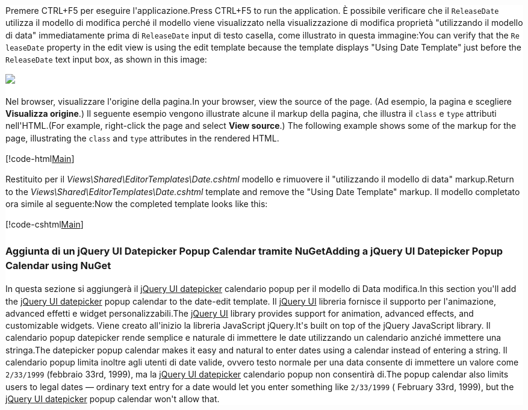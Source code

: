 <span data-ttu-id="30ab1-136">Premere CTRL+F5 per eseguire l'applicazione.</span><span class="sxs-lookup"><span data-stu-id="30ab1-136">Press CTRL+F5 to run the application.</span></span> <span data-ttu-id="30ab1-137">È possibile verificare che il `ReleaseDate` utilizza il modello di modifica perché il modello viene visualizzato nella visualizzazione di modifica proprietà &quot;utilizzando il modello di data&quot; immediatamente prima di `ReleaseDate` input di testo casella, come illustrato in questa immagine:</span><span class="sxs-lookup"><span data-stu-id="30ab1-137">You can verify that the `ReleaseDate` property in the edit view is using the edit template because the template displays &quot;Using Date Template&quot; just before the `ReleaseDate` text input box, as shown in this image:</span></span>

![](using-the-html5-and-jquery-ui-datepicker-popup-calendar-with-aspnet-mvc-part-4/_static/image2.png)

<span data-ttu-id="30ab1-138">Nel browser, visualizzare l'origine della pagina.</span><span class="sxs-lookup"><span data-stu-id="30ab1-138">In your browser, view the source of the page.</span></span> <span data-ttu-id="30ab1-139">(Ad esempio, la pagina e scegliere **Visualizza origine**.) Il seguente esempio vengono illustrate alcune il markup della pagina, che illustra il `class` e `type` attributi nell'HTML.</span><span class="sxs-lookup"><span data-stu-id="30ab1-139">(For example, right-click the page and select **View source**.) The following example shows some of the markup for the page, illustrating the `class` and `type` attributes in the rendered HTML.</span></span>

[!code-html[Main](using-the-html5-and-jquery-ui-datepicker-popup-calendar-with-aspnet-mvc-part-4/samples/sample3.html)]

<span data-ttu-id="30ab1-140">Restituito per il *Views\Shared\EditorTemplates\Date.cshtml* modello e rimuovere il &quot;utilizzando il modello di data&quot; markup.</span><span class="sxs-lookup"><span data-stu-id="30ab1-140">Return to the *Views\Shared\EditorTemplates\Date.cshtml* template and remove the &quot;Using Date Template&quot; markup.</span></span> <span data-ttu-id="30ab1-141">Il modello completato ora simile al seguente:</span><span class="sxs-lookup"><span data-stu-id="30ab1-141">Now the completed template looks like this:</span></span>

[!code-cshtml[Main](using-the-html5-and-jquery-ui-datepicker-popup-calendar-with-aspnet-mvc-part-4/samples/sample4.cshtml)]

### <a name="adding-a-jquery-ui-datepicker-popup-calendar-using-nuget"></a><span data-ttu-id="30ab1-142">Aggiunta di un jQuery UI Datepicker Popup Calendar tramite NuGet</span><span class="sxs-lookup"><span data-stu-id="30ab1-142">Adding a jQuery UI Datepicker Popup Calendar using NuGet</span></span>

<span data-ttu-id="30ab1-143">In questa sezione si aggiungerà il [jQuery UI datepicker](http://jqueryui.com/demos/datepicker/) calendario popup per il modello di Data modifica.</span><span class="sxs-lookup"><span data-stu-id="30ab1-143">In this section you'll add the [jQuery UI datepicker](http://jqueryui.com/demos/datepicker/) popup calendar to the date-edit template.</span></span> <span data-ttu-id="30ab1-144">Il [jQuery UI](http://jqueryui.com/) libreria fornisce il supporto per l'animazione, advanced effetti e widget personalizzabili.</span><span class="sxs-lookup"><span data-stu-id="30ab1-144">The [jQuery UI](http://jqueryui.com/) library provides support for animation, advanced effects, and customizable widgets.</span></span> <span data-ttu-id="30ab1-145">Viene creato all'inizio la libreria JavaScript jQuery.</span><span class="sxs-lookup"><span data-stu-id="30ab1-145">It's built on top of the jQuery JavaScript library.</span></span> <span data-ttu-id="30ab1-146">Il calendario popup datepicker rende semplice e naturale di immettere le date utilizzando un calendario anziché immettere una stringa.</span><span class="sxs-lookup"><span data-stu-id="30ab1-146">The datepicker popup calendar makes it easy and natural to enter dates using a calendar instead of entering a string.</span></span> <span data-ttu-id="30ab1-147">Il calendario popup limita inoltre agli utenti di date valide, ovvero testo normale per una data consente di immettere un valore come `2/33/1999` (febbraio 33rd, 1999), ma la [jQuery UI datepicker](http://jqueryui.com/demos/datepicker/) calendario popup non consentirà di.</span><span class="sxs-lookup"><span data-stu-id="30ab1-147">The popup calendar also limits users to legal dates — ordinary text entry for a date would let you enter something like `2/33/1999` ( February 33rd, 1999), but the [jQuery UI datepicker](http://jqueryui.com/demos/datepicker/) popup calendar won't allow that.</span></span>
